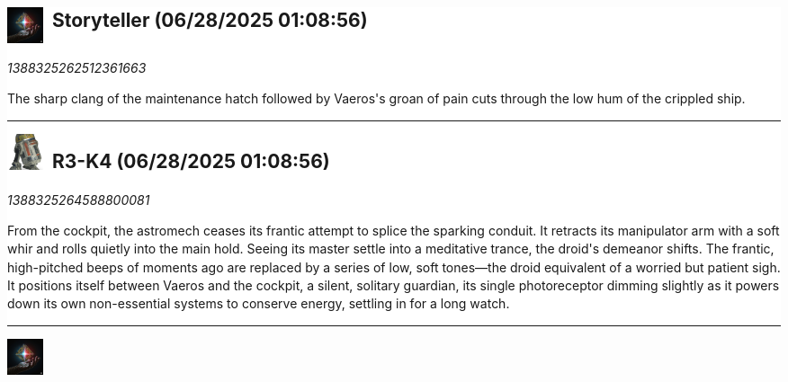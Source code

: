 
<img src="avatars/1382501818768298095/b8ff56e6117f4cd57f52136a4c89f939.png" alt="avatar" style="width: 40px; height: 40px; margin-right: 10px;" width="40" height="40" align="left">

## **Storyteller** (06/28/2025 01:08:56) <br style='clear: both;'>

*1388325262512361663*

The sharp clang of the maintenance hatch followed by Vaeros's groan of pain cuts through the low hum of the crippled ship.

---

<img src="avatars/1382501818768298095/ef1a544fd249ea30ccae6fa08758887e.png" alt="avatar" style="width: 40px; height: 40px; margin-right: 10px;" width="40" height="40" align="left">

## **R3-K4** (06/28/2025 01:08:56) <br style='clear: both;'>

*1388325264588800081*

From the cockpit, the astromech ceases its frantic attempt to splice the sparking conduit. It retracts its manipulator arm with a soft whir and rolls quietly into the main hold. Seeing its master settle into a meditative trance, the droid's demeanor shifts. The frantic, high-pitched beeps of moments ago are replaced by a series of low, soft tones—the droid equivalent of a worried but patient sigh. It positions itself between Vaeros and the cockpit, a silent, solitary guardian, its single photoreceptor dimming slightly as it powers down its own non-essential systems to conserve energy, settling in for a long watch.

---

<img src="avatars/1382501818768298095/b8ff56e6117f4cd57f52136a4c89f939.png" alt="avatar" style="width: 40px; height: 40px; margin-right: 10px;" width="40" height="40" align="left">
